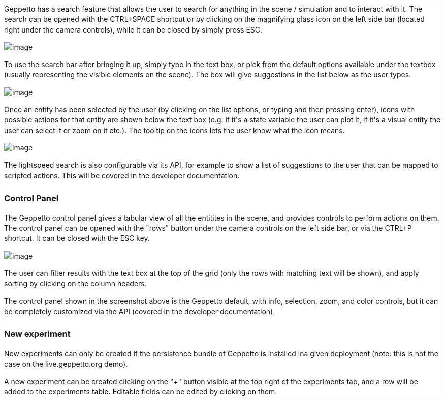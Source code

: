 Geppetto has a search feature that allows the user to search for
anything in the scene / simulation and to interact with it. The search
can be opened with the CTRL+SPACE shortcut or by clicking on the
magnifying glass icon on the left side bar (located right under the
camera controls), while it can be closed by simply press ESC.

![image](images/sshots/spotlight.png)

To use the search bar after bringing it up, simply type in the text box,
or pick from the default options available under the textbox (usually
representing the visible elements on the scene). The box will give
suggestions in the list below as the user types.

![image](images/sshots/spotlight_suggest.png)

Once an entity has been selected by the user (by clicking on the list
options, or typing and then pressing enter), icons with possible actions
for that entity are shown below the text box (e.g. if it's a state
variable the user can plot it, if it's a visual entity the user can
select it or zoom on it etc.). The tooltip on the icons lets the user
know what the icon means.

![image](images/sshots/spotlight_actions.png)

The lightspeed search is also configurable via its API, for example to
show a list of suggestions to the user that can be mapped to scripted
actions. This will be covered in the developer documentation.

### Control Panel

The Geppetto control panel gives a tabular view of all the entitites in
the scene, and provides controls to perform actions on them. The control
panel can be opened with the "rows" button under the camera controls on
the left side bar, or via the CTRL+P shortcut. It can be closed with the
ESC key.

![image](images/sshots/controlpanel.png)

The user can filter results with the text box at the top of the grid
(only the rows with matching text will be shown), and apply sorting by
clicking on the column headers.

The control panel shown in the screenshot above is the Geppetto default,
with info, selection, zoom, and color controls, but it can be completely
customized via the API (covered in the developer documentation).

### New experiment

New experiments can only be created if the persistence bundle of
Geppetto is installed ina given deployment (note: this is not the case
on the live.geppetto.org demo).

A new experiment can be created clicking on the "+" button visible at
the top right of the experiments tab, and a row will be added to the
experiments table. Editable fields can be edited by clicking on them.
